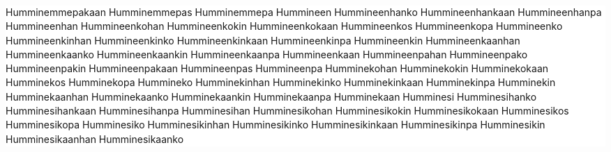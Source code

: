 Humminemmepakaan
Humminemmepas
Humminemmepa
Hummineen
Hummineenhanko
Hummineenhankaan
Hummineenhanpa
Hummineenhan
Hummineenkohan
Hummineenkokin
Hummineenkokaan
Hummineenkos
Hummineenkopa
Hummineenko
Hummineenkinhan
Hummineenkinko
Hummineenkinkaan
Hummineenkinpa
Hummineenkin
Hummineenkaanhan
Hummineenkaanko
Hummineenkaankin
Hummineenkaanpa
Hummineenkaan
Hummineenpahan
Hummineenpako
Hummineenpakin
Hummineenpakaan
Hummineenpas
Hummineenpa
Humminekohan
Humminekokin
Humminekokaan
Humminekos
Humminekopa
Hummineko
Humminekinhan
Humminekinko
Humminekinkaan
Humminekinpa
Humminekin
Humminekaanhan
Humminekaanko
Humminekaankin
Humminekaanpa
Humminekaan
Humminesi
Humminesihanko
Humminesihankaan
Humminesihanpa
Humminesihan
Humminesikohan
Humminesikokin
Humminesikokaan
Humminesikos
Humminesikopa
Humminesiko
Humminesikinhan
Humminesikinko
Humminesikinkaan
Humminesikinpa
Humminesikin
Humminesikaanhan
Humminesikaanko